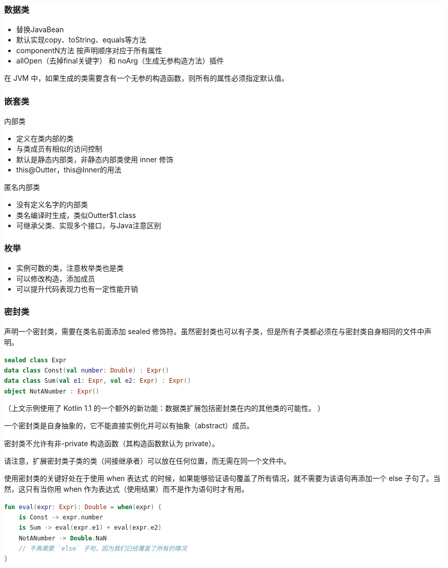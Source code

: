 ### 数据类
- 替换JavaBean
- 默认实现copy、toString、equals等方法
- componentN方法 按声明顺序对应于所有属性
- allOpen（去掉final关键字） 和 noArg（生成无参构造方法）插件

在 JVM 中，如果生成的类需要含有一个无参的构造函数，则所有的属性必须指定默认值。

### 嵌套类
内部类
- 定义在类内部的类
- 与类成员有相似的访问控制
- 默认是静态内部类，非静态内部类使用 inner 修饰
- this@Outter，this@Inner的用法

匿名内部类
- 没有定义名字的内部类
- 类名编译时生成，类似Outter$1.class
- 可继承父类、实现多个接口，与Java注意区别

### 枚举
- 实例可数的类，注意枚举类也是类
- 可以修改构造，添加成员
- 可以提升代码表现力也有一定性能开销

### 密封类 
声明一个密封类，需要在类名前面添加 sealed 修饰符。虽然密封类也可以有子类，但是所有子类都必须在与密封类自身相同的文件中声明。
```kotlin
sealed class Expr
data class Const(val number: Double) : Expr()
data class Sum(val e1: Expr, val e2: Expr) : Expr()
object NotANumber : Expr()
```
（上文示例使用了 Kotlin 1.1 的一个额外的新功能：数据类扩展包括密封类在内的其他类的可能性。 ）

一个密封类是自身抽象的，它不能直接实例化并可以有抽象（abstract）成员。

密封类不允许有非-private 构造函数（其构造函数默认为 private）。

请注意，扩展密封类子类的类（间接继承者）可以放在任何位置，而无需在同一个文件中。

使用密封类的关键好处在于使用 when 表达式 的时候，如果能够验证语句覆盖了所有情况，就不需要为该语句再添加一个 else 子句了。当然，这只有当你用 when 作为表达式（使用结果）而不是作为语句时才有用。
```kotlin
fun eval(expr: Expr): Double = when(expr) {
    is Const -> expr.number
    is Sum -> eval(expr.e1) + eval(expr.e2)
    NotANumber -> Double.NaN
    // 不再需要 `else` 子句，因为我们已经覆盖了所有的情况
}
```
